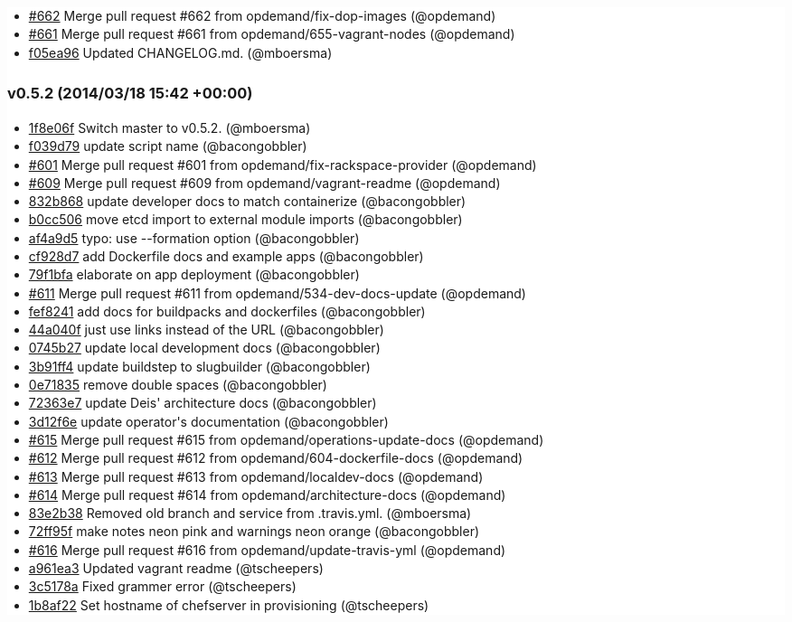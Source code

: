 - [#662](https://github.com/opdemand/deis/pull/662) Merge pull request #662 from opdemand/fix-dop-images (@opdemand)
- [#661](https://github.com/opdemand/deis/pull/661) Merge pull request #661 from opdemand/655-vagrant-nodes (@opdemand)
- [f05ea96](https://github.com/opdemand/deis/commit/f05ea963779c3b5eb230e537b6b366558069c898) Updated CHANGELOG.md. (@mboersma)

### v0.5.2 (2014/03/18 15:42 +00:00)
- [1f8e06f](https://github.com/opdemand/deis/commit/1f8e06f963d20f4b51b91824e976da4433d930f9) Switch master to v0.5.2. (@mboersma)
- [f039d79](https://github.com/opdemand/deis/commit/f039d79703b5f4fa3565dce31666db40bd5c3f50) update script name (@bacongobbler)
- [#601](https://github.com/opdemand/deis/pull/601) Merge pull request #601 from opdemand/fix-rackspace-provider (@opdemand)
- [#609](https://github.com/opdemand/deis/pull/609) Merge pull request #609 from opdemand/vagrant-readme (@opdemand)
- [832b868](https://github.com/opdemand/deis/commit/832b86847316d93cdcd623a5818929ab612c9768) update developer docs to match containerize (@bacongobbler)
- [b0cc506](https://github.com/opdemand/deis/commit/b0cc506330e880e2e090074710d45f32956687e7) move etcd import to external module imports (@bacongobbler)
- [af4a9d5](https://github.com/opdemand/deis/commit/af4a9d5df89558e9000c2baf5b58fac20b8e8bf1) typo: use --formation option (@bacongobbler)
- [cf928d7](https://github.com/opdemand/deis/commit/cf928d7cd7441934ba3a953040c37cdead87169a) add Dockerfile docs and example apps (@bacongobbler)
- [79f1bfa](https://github.com/opdemand/deis/commit/79f1bfafd1fb6a27450e2a49e64d6554576558ab) elaborate on app deployment (@bacongobbler)
- [#611](https://github.com/opdemand/deis/pull/611) Merge pull request #611 from opdemand/534-dev-docs-update (@opdemand)
- [fef8241](https://github.com/opdemand/deis/commit/fef8241fc556ae5eb157c1f012b7574c0c43d255) add docs for buildpacks and dockerfiles (@bacongobbler)
- [44a040f](https://github.com/opdemand/deis/commit/44a040f5598b1c4aba5c83ec19efad081563dfff) just use links instead of the URL (@bacongobbler)
- [0745b27](https://github.com/opdemand/deis/commit/0745b275038214c0c1c4784716bf5070c1136dff) update local development docs (@bacongobbler)
- [3b91ff4](https://github.com/opdemand/deis/commit/3b91ff4d87f95be9e3986533303f692256ed0b7b) update buildstep to slugbuilder (@bacongobbler)
- [0e71835](https://github.com/opdemand/deis/commit/0e718357c38cc9341df3fa15a66908d8ab75ec21) remove double spaces (@bacongobbler)
- [72363e7](https://github.com/opdemand/deis/commit/72363e794029ffec562ba51ef7f0cad4a00c0cd5) update Deis' architecture docs (@bacongobbler)
- [3d12f6e](https://github.com/opdemand/deis/commit/3d12f6ef375c8df343716dafe856b2fcff877ff1) update operator's documentation (@bacongobbler)
- [#615](https://github.com/opdemand/deis/pull/615) Merge pull request #615 from opdemand/operations-update-docs (@opdemand)
- [#612](https://github.com/opdemand/deis/pull/612) Merge pull request #612 from opdemand/604-dockerfile-docs (@opdemand)
- [#613](https://github.com/opdemand/deis/pull/613) Merge pull request #613 from opdemand/localdev-docs (@opdemand)
- [#614](https://github.com/opdemand/deis/pull/614) Merge pull request #614 from opdemand/architecture-docs (@opdemand)
- [83e2b38](https://github.com/opdemand/deis/commit/83e2b3868583ab97899e9d51dcd2474a9ef69746) Removed old branch and service from .travis.yml. (@mboersma)
- [72ff95f](https://github.com/opdemand/deis/commit/72ff95fb2f02a14f774c00195ca64357f80725d8) make notes neon pink and warnings neon orange (@bacongobbler)
- [#616](https://github.com/opdemand/deis/pull/616) Merge pull request #616 from opdemand/update-travis-yml (@opdemand)
- [a961ea3](https://github.com/opdemand/deis/commit/a961ea3bc311cb54d5fd17e2beec0ab5b9d94e4d) Updated vagrant readme (@tscheepers)
- [3c5178a](https://github.com/opdemand/deis/commit/3c5178ae488494b9d9f1326a0157748521ffe526) Fixed grammer error (@tscheepers)
- [1b8af22](https://github.com/opdemand/deis/commit/1b8af22f92dd14463f27b09098855044cc377ee5) Set hostname of chefserver in provisioning (@tscheepers)